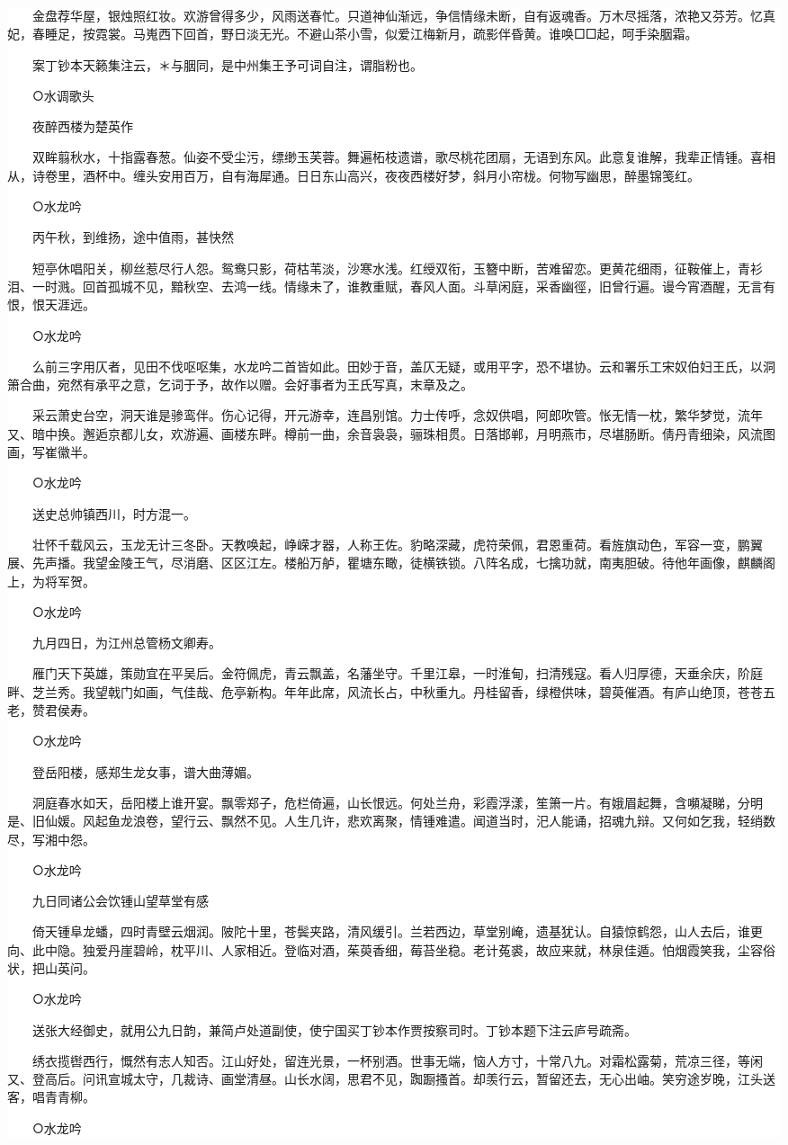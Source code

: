 
　　金盘荐华屋，银烛照红妆。欢游曾得多少，风雨送春忙。只道神仙渐远，争信情缘未断，自有返魂香。万木尽摇落，浓艳又芬芳。忆真妃，春睡足，按霓裳。马嵬西下回首，野日淡无光。不避山茶小雪，似爱江梅新月，疏影伴昏黄。谁唤□□起，呵手染胭霜。

　　案丁钞本天籁集注云，＊与胭同，是中州集王予可词自注，谓脂粉也。

　　○水调歌头

　　夜醉西楼为楚英作

　　双眸翦秋水，十指露春葱。仙姿不受尘污，缥缈玉芙蓉。舞遍柘枝遗谱，歌尽桃花团扇，无语到东风。此意复谁解，我辈正情锺。喜相从，诗卷里，酒杯中。缠头安用百万，自有海犀通。日日东山高兴，夜夜西楼好梦，斜月小帘栊。何物写幽思，醉墨锦笺红。

　　○水龙吟

　　丙午秋，到维扬，途中值雨，甚快然

　　短亭休唱阳关，柳丝惹尽行人怨。鸳鸯只影，荷枯苇淡，沙寒水浅。红绶双衔，玉簪中断，苦难留恋。更黄花细雨，征鞍催上，青衫泪、一时溅。回首孤城不见，黯秋空、去鸿一线。情缘未了，谁教重赋，春风人面。斗草闲庭，采香幽徑，旧曾行遍。谩今宵酒醒，无言有恨，恨天涯远。

　　○水龙吟

　　么前三字用仄者，见田不伐呕呕集，水龙吟二首皆如此。田妙于音，盖仄无疑，或用平字，恐不堪协。云和署乐工宋奴伯妇王氏，以洞箫合曲，宛然有承平之意，乞词于予，故作以赠。会好事者为王氏写真，末章及之。

　　采云萧史台空，洞天谁是骖鸾伴。伤心记得，开元游幸，连昌别馆。力士传呼，念奴供唱，阿郎吹管。怅无情一枕，繁华梦觉，流年又、暗中换。邂逅京都儿女，欢游遍、画楼东畔。樽前一曲，余音袅袅，骊珠相贯。日落邯郸，月明燕市，尽堪肠断。倩丹青细染，风流图画，写崔徽半。

　　○水龙吟

　　送史总帅镇西川，时方混一。

　　壮怀千载风云，玉龙无计三冬卧。天教唤起，峥嵘才器，人称王佐。豹略深藏，虎符荣佩，君恩重荷。看旌旗动色，军容一变，鹏翼展、先声播。我望金陵王气，尽消磨、区区江左。楼船万舻，瞿塘东瞰，徒横铁锁。八阵名成，七擒功就，南夷胆破。待他年画像，麒麟阁上，为将军贺。

　　○水龙吟

　　九月四日，为江州总管杨文卿寿。

　　雁门天下英雄，策勋宜在平吴后。金符佩虎，青云飘盖，名藩坐守。千里江皋，一时淮甸，扫清残寇。看人归厚德，天垂余庆，阶庭畔、芝兰秀。我望戟门如画，气佳哉、危亭新构。年年此席，风流长占，中秋重九。丹桂留香，绿橙供味，碧萸催酒。有庐山绝顶，苍苍五老，赞君侯寿。

　　○水龙吟

　　登岳阳楼，感郑生龙女事，谱大曲薄媚。

　　洞庭春水如天，岳阳楼上谁开宴。飘零郑子，危栏倚遍，山长恨远。何处兰舟，彩霞浮漾，笙箫一片。有娥眉起舞，含嚬凝睇，分明是、旧仙媛。风起鱼龙浪卷，望行云、飘然不见。人生几许，悲欢离聚，情锺难遣。闻道当时，汜人能诵，招魂九辩。又何如乞我，轻绡数尽，写湘中怨。

　　○水龙吟

　　九日同诸公会饮锺山望草堂有感

　　倚天锺阜龙蟠，四时青壁云烟润。陂陀十里，苍鬓夹路，清风缓引。兰若西边，草堂别崦，遗基犹认。自猿惊鹤怨，山人去后，谁更向、此中隐。独爱丹崖碧岭，枕平川、人家相近。登临对酒，茱萸香细，莓苔坐稳。老计菟裘，故应来就，林泉佳遁。怕烟霞笑我，尘容俗状，把山英问。

　　○水龙吟

　　送张大经御史，就用公九日韵，兼简卢处道副使，使宁国买丁钞本作贾按察司时。丁钞本题下注云庐号疏斋。

　　绣衣揽辔西行，慨然有志人知否。江山好处，留连光景，一杯别酒。世事无端，恼人方寸，十常八九。对霜松露菊，荒凉三径，等闲又、登高后。问讯宣城太守，几裁诗、画堂清昼。山长水阔，思君不见，踟蹰搔首。却羡行云，暂留还去，无心出岫。笑穷途岁晚，江头送客，唱青青柳。

　　○水龙吟
